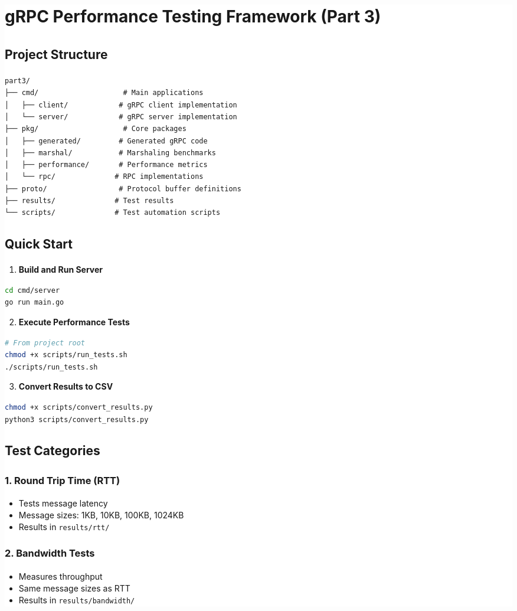 # gRPC Performance Testing Framework (Part 3)

## Project Structure
```
part3/
├── cmd/                    # Main applications
│   ├── client/            # gRPC client implementation
│   └── server/            # gRPC server implementation
├── pkg/                    # Core packages
│   ├── generated/         # Generated gRPC code
│   ├── marshal/           # Marshaling benchmarks
│   ├── performance/       # Performance metrics
│   └── rpc/              # RPC implementations
├── proto/                 # Protocol buffer definitions
├── results/              # Test results
└── scripts/              # Test automation scripts
```

## Quick Start

1. **Build and Run Server**
```bash
cd cmd/server
go run main.go
```

2. **Execute Performance Tests**
```bash
# From project root
chmod +x scripts/run_tests.sh
./scripts/run_tests.sh
```

3. **Convert Results to CSV**
```bash
chmod +x scripts/convert_results.py
python3 scripts/convert_results.py
```

## Test Categories

### 1. Round Trip Time (RTT)
- Tests message latency
- Message sizes: 1KB, 10KB, 100KB, 1024KB
- Results in `results/rtt/`

### 2. Bandwidth Tests
- Measures throughput
- Same message sizes as RTT
- Results in `results/bandwidth/`
